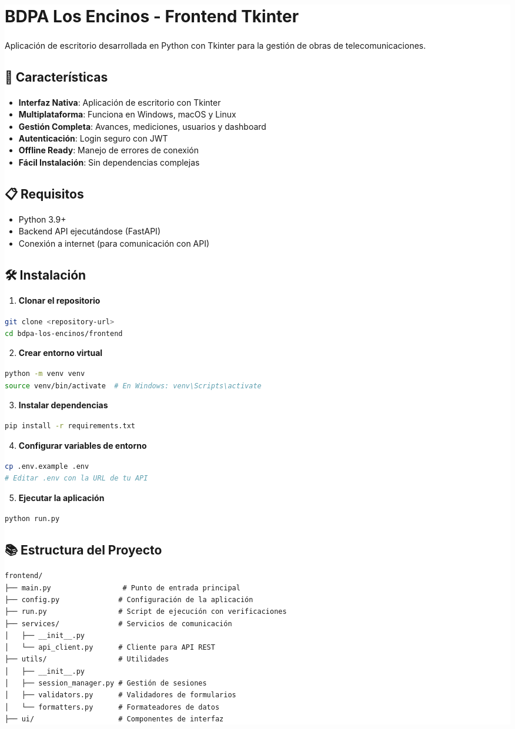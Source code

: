 # BDPA Los Encinos - Frontend Tkinter

Aplicación de escritorio desarrollada en Python con Tkinter para la gestión de obras de telecomunicaciones.

## 🚀 Características

- **Interfaz Nativa**: Aplicación de escritorio con Tkinter
- **Multiplataforma**: Funciona en Windows, macOS y Linux
- **Gestión Completa**: Avances, mediciones, usuarios y dashboard
- **Autenticación**: Login seguro con JWT
- **Offline Ready**: Manejo de errores de conexión
- **Fácil Instalación**: Sin dependencias complejas

## 📋 Requisitos

- Python 3.9+
- Backend API ejecutándose (FastAPI)
- Conexión a internet (para comunicación con API)

## 🛠 Instalación

1. **Clonar el repositorio**
```bash
git clone <repository-url>
cd bdpa-los-encinos/frontend
```

2. **Crear entorno virtual**
```bash
python -m venv venv
source venv/bin/activate  # En Windows: venv\Scripts\activate
```

3. **Instalar dependencias**
```bash
pip install -r requirements.txt
```

4. **Configurar variables de entorno**
```bash
cp .env.example .env
# Editar .env con la URL de tu API
```

5. **Ejecutar la aplicación**
```bash
python run.py
```

## 📚 Estructura del Proyecto

```
frontend/
├── main.py                 # Punto de entrada principal
├── config.py              # Configuración de la aplicación
├── run.py                 # Script de ejecución con verificaciones
├── services/              # Servicios de comunicación
│   ├── __init__.py
│   └── api_client.py      # Cliente para API REST
├── utils/                 # Utilidades
│   ├── __init__.py
│   ├── session_manager.py # Gestión de sesiones
│   ├── validators.py      # Validadores de formularios
│   └── formatters.py      # Formateadores de datos
├── ui/                    # Componentes de interfaz
```